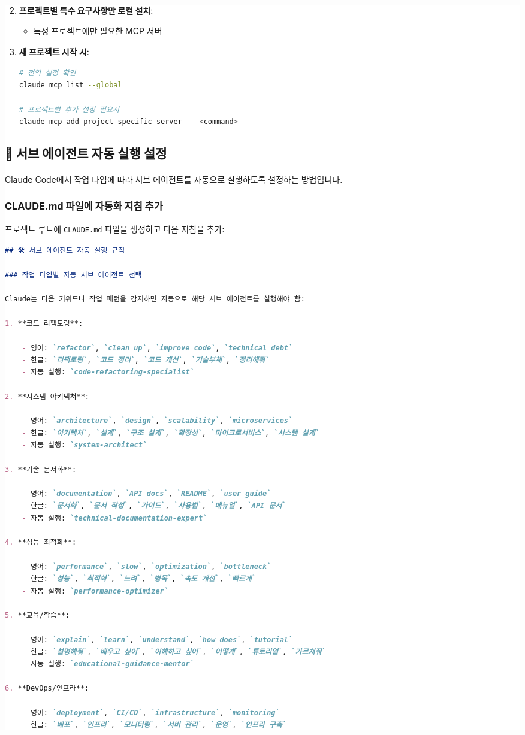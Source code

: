 2. **프로젝트별 특수 요구사항만 로컬 설치**:

    - 특정 프로젝트에만 필요한 MCP 서버

3. **새 프로젝트 시작 시**:

    ```bash
    # 전역 설정 확인
    claude mcp list --global

    # 프로젝트별 추가 설정 필요시
    claude mcp add project-specific-server -- <command>
    ```

## 🤖 서브 에이전트 자동 실행 설정

Claude Code에서 작업 타입에 따라 서브 에이전트를 자동으로 실행하도록 설정하는 방법입니다.

### CLAUDE.md 파일에 자동화 지침 추가

프로젝트 루트에 `CLAUDE.md` 파일을 생성하고 다음 지침을 추가:

```markdown
## 🛠 서브 에이전트 자동 실행 규칙

### 작업 타입별 자동 서브 에이전트 선택

Claude는 다음 키워드나 작업 패턴을 감지하면 자동으로 해당 서브 에이전트를 실행해야 함:

1. **코드 리팩토링**:

    - 영어: `refactor`, `clean up`, `improve code`, `technical debt`
    - 한글: `리팩토링`, `코드 정리`, `코드 개선`, `기술부채`, `정리해줘`
    - 자동 실행: `code-refactoring-specialist`

2. **시스템 아키텍처**:

    - 영어: `architecture`, `design`, `scalability`, `microservices`
    - 한글: `아키텍처`, `설계`, `구조 설계`, `확장성`, `마이크로서비스`, `시스템 설계`
    - 자동 실행: `system-architect`

3. **기술 문서화**:

    - 영어: `documentation`, `API docs`, `README`, `user guide`
    - 한글: `문서화`, `문서 작성`, `가이드`, `사용법`, `매뉴얼`, `API 문서`
    - 자동 실행: `technical-documentation-expert`

4. **성능 최적화**:

    - 영어: `performance`, `slow`, `optimization`, `bottleneck`
    - 한글: `성능`, `최적화`, `느려`, `병목`, `속도 개선`, `빠르게`
    - 자동 실행: `performance-optimizer`

5. **교육/학습**:

    - 영어: `explain`, `learn`, `understand`, `how does`, `tutorial`
    - 한글: `설명해줘`, `배우고 싶어`, `이해하고 싶어`, `어떻게`, `튜토리얼`, `가르쳐줘`
    - 자동 실행: `educational-guidance-mentor`

6. **DevOps/인프라**:

    - 영어: `deployment`, `CI/CD`, `infrastructure`, `monitoring`
    - 한글: `배포`, `인프라`, `모니터링`, `서버 관리`, `운영`, `인프라 구축`
```